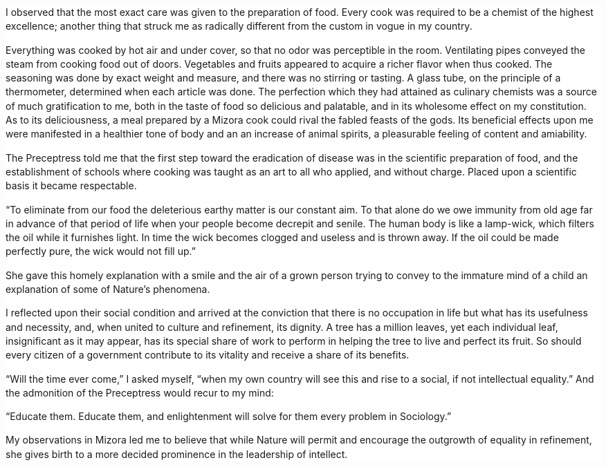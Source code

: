 I observed that the most exact care was given to the preparation of
food. Every cook was required to be a chemist of the highest excellence;
another thing that struck me as radically different from the custom in
vogue in my country.

Everything was cooked by hot air and under cover, so that no odor was
perceptible in the room. Ventilating pipes conveyed the steam from
cooking food out of doors. Vegetables and fruits appeared to acquire a
richer flavor when thus cooked. The seasoning was done by exact weight
and measure, and there was no stirring or tasting. A glass tube, on the
principle of a thermometer, determined when each article was done. The
perfection which they had attained as culinary chemists was a source of
much gratification to me, both in the taste of food so delicious and
palatable, and in its wholesome effect on my constitution. As to its
deliciousness, a meal prepared by a Mizora cook could rival the fabled
feasts of the gods. Its beneficial effects upon me were manifested in a
healthier tone of body and an an increase of animal spirits, a
pleasurable feeling of content and amiability.

The Preceptress told me that the first step toward the eradication of
disease was in the scientific preparation of food, and the establishment
of schools where cooking was taught as an art to all who applied, and
without charge. Placed upon a scientific basis it became respectable.

“To eliminate from our food the deleterious earthy matter is our
constant aim. To that alone do we owe immunity from old age far in
advance of that period of life when your people become decrepit and
senile. The human body is like a lamp-wick, which filters the oil while
it furnishes light. In time the wick becomes clogged and useless and is
thrown away. If the oil could be made perfectly pure, the wick would not
fill up.”



She gave this homely explanation with a smile and the air of a grown
person trying to convey to the immature mind of a child an explanation
of some of Nature’s phenomena.

I reflected upon their social condition and arrived at the conviction
that there is no occupation in life but what has its usefulness and
necessity, and, when united to culture and refinement, its dignity. A
tree has a million leaves, yet each individual leaf, insignificant as it
may appear, has its special share of work to perform in helping the tree
to live and perfect its fruit. So should every citizen of a government
contribute to its vitality and receive a share of its benefits.

“Will the time ever come,” I asked myself, “when my own country will
see this and rise to a social, if not intellectual equality.” And the
admonition of the Preceptress would recur to my mind:

“Educate them. Educate them, and enlightenment will solve for them
every problem in Sociology.”

My observations in Mizora led me to believe that while Nature will
permit and encourage the outgrowth of equality in refinement, she gives
birth to a more decided prominence in the leadership of intellect.
